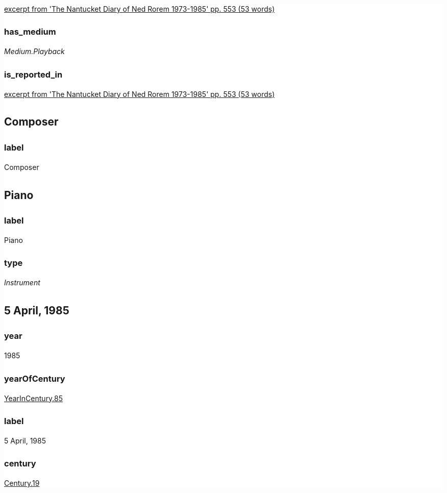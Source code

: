
[excerpt from 'The Nantucket Diary of Ned Rorem 1973-1985' pp. 553 (53 words)](#excerpt-from-'The-Nantucket-Diary-of-Ned-Rorem-1973-1985'-pp.-553-(53-words))

### has_medium


*Medium.Playback*

### is_reported_in


[excerpt from 'The Nantucket Diary of Ned Rorem 1973-1985' pp. 553 (53 words)](#excerpt-from-'The-Nantucket-Diary-of-Ned-Rorem-1973-1985'-pp.-553-(53-words))

## Composer

### label


Composer

## Piano

### label


Piano

### type


*Instrument*

## 5 April, 1985

### year


1985

### yearOfCentury


[YearInCentury.85](#YearInCentury.85)

### label


5 April, 1985

### century


[Century.19](#Century.19)
